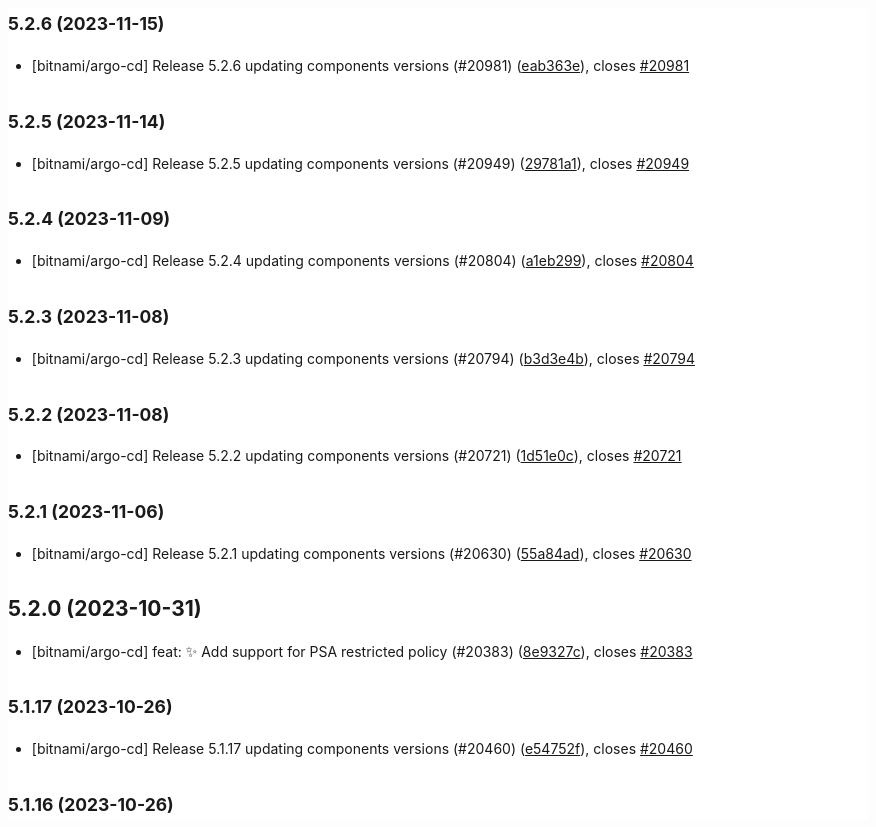 ## <small>5.2.6 (2023-11-15)</small>

* [bitnami/argo-cd] Release 5.2.6 updating components versions (#20981) ([eab363e](https://github.com/bitnami/charts/commit/eab363ec32b6db684be6670daa036260dd091a6e)), closes [#20981](https://github.com/bitnami/charts/issues/20981)

## <small>5.2.5 (2023-11-14)</small>

* [bitnami/argo-cd] Release 5.2.5 updating components versions (#20949) ([29781a1](https://github.com/bitnami/charts/commit/29781a1de246c911b6891e2f08c922f7db072a27)), closes [#20949](https://github.com/bitnami/charts/issues/20949)

## <small>5.2.4 (2023-11-09)</small>

* [bitnami/argo-cd] Release 5.2.4 updating components versions (#20804) ([a1eb299](https://github.com/bitnami/charts/commit/a1eb299e06b8823850663d7cac5d35b454d463cb)), closes [#20804](https://github.com/bitnami/charts/issues/20804)

## <small>5.2.3 (2023-11-08)</small>

* [bitnami/argo-cd] Release 5.2.3 updating components versions (#20794) ([b3d3e4b](https://github.com/bitnami/charts/commit/b3d3e4b76ad8e1ce1d8a70f9c37f3b801916ff61)), closes [#20794](https://github.com/bitnami/charts/issues/20794)

## <small>5.2.2 (2023-11-08)</small>

* [bitnami/argo-cd] Release 5.2.2 updating components versions (#20721) ([1d51e0c](https://github.com/bitnami/charts/commit/1d51e0c8af367851874987bc2ed227c935cd3465)), closes [#20721](https://github.com/bitnami/charts/issues/20721)

## <small>5.2.1 (2023-11-06)</small>

* [bitnami/argo-cd] Release 5.2.1 updating components versions (#20630) ([55a84ad](https://github.com/bitnami/charts/commit/55a84ad9d025d300c570ce5fabbd2c7af36f075d)), closes [#20630](https://github.com/bitnami/charts/issues/20630)

## 5.2.0 (2023-10-31)

* [bitnami/argo-cd] feat: :sparkles: Add support for PSA restricted policy (#20383) ([8e9327c](https://github.com/bitnami/charts/commit/8e9327c678920c19e5576bbfd2011b291456eb1c)), closes [#20383](https://github.com/bitnami/charts/issues/20383)

## <small>5.1.17 (2023-10-26)</small>

* [bitnami/argo-cd] Release 5.1.17 updating components versions (#20460) ([e54752f](https://github.com/bitnami/charts/commit/e54752f29f1f09b1f2832882d6bc2661475157a9)), closes [#20460](https://github.com/bitnami/charts/issues/20460)

## <small>5.1.16 (2023-10-26)</small>

